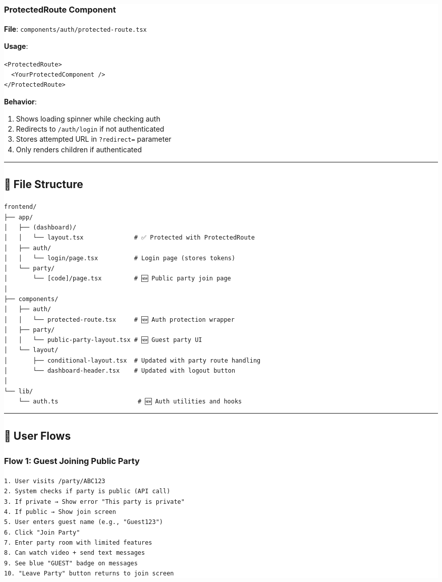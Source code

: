 ### ProtectedRoute Component

**File**: `components/auth/protected-route.tsx`

**Usage**:
```tsx
<ProtectedRoute>
  <YourProtectedComponent />
</ProtectedRoute>
```

**Behavior**:
1. Shows loading spinner while checking auth
2. Redirects to `/auth/login` if not authenticated
3. Stores attempted URL in `?redirect=` parameter
4. Only renders children if authenticated

---

## 📁 File Structure

```
frontend/
├── app/
│   ├── (dashboard)/
│   │   └── layout.tsx              # ✅ Protected with ProtectedRoute
│   ├── auth/
│   │   └── login/page.tsx          # Login page (stores tokens)
│   └── party/
│       └── [code]/page.tsx         # 🆕 Public party join page
│
├── components/
│   ├── auth/
│   │   └── protected-route.tsx     # 🆕 Auth protection wrapper
│   ├── party/
│   │   └── public-party-layout.tsx # 🆕 Guest party UI
│   └── layout/
│       ├── conditional-layout.tsx  # Updated with party route handling
│       └── dashboard-header.tsx    # Updated with logout button
│
└── lib/
    └── auth.ts                      # 🆕 Auth utilities and hooks
```

---

## 🚀 User Flows

### Flow 1: Guest Joining Public Party

```
1. User visits /party/ABC123
2. System checks if party is public (API call)
3. If private → Show error "This party is private"
4. If public → Show join screen
5. User enters guest name (e.g., "Guest123")
6. Click "Join Party"
7. Enter party room with limited features
8. Can watch video + send text messages
9. See blue "GUEST" badge on messages
10. "Leave Party" button returns to join screen
```
